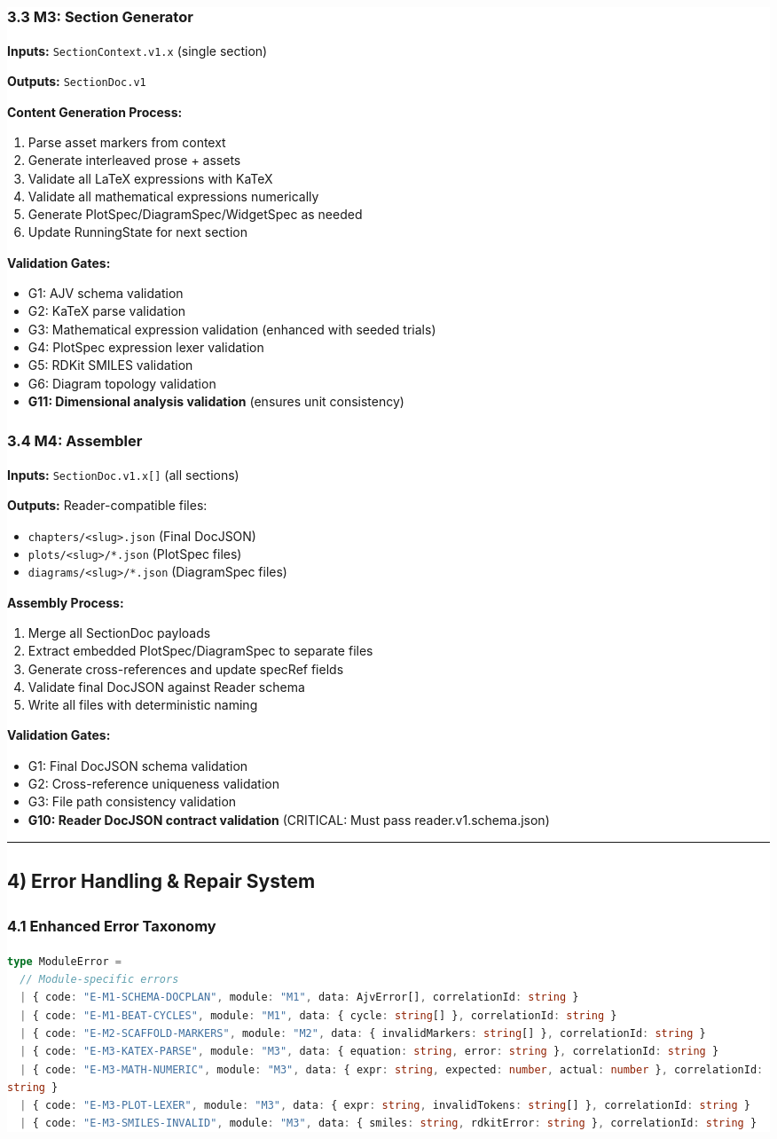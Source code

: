 ### 3.3 M3: Section Generator

**Inputs:** `SectionContext.v1.x` (single section)

**Outputs:** `SectionDoc.v1`

**Content Generation Process:**
1. Parse asset markers from context
2. Generate interleaved prose + assets
3. Validate all LaTeX expressions with KaTeX
4. Validate all mathematical expressions numerically
5. Generate PlotSpec/DiagramSpec/WidgetSpec as needed
6. Update RunningState for next section

**Validation Gates:**
- G1: AJV schema validation
- G2: KaTeX parse validation
- G3: Mathematical expression validation (enhanced with seeded trials)
- G4: PlotSpec expression lexer validation
- G5: RDKit SMILES validation
- G6: Diagram topology validation
- **G11: Dimensional analysis validation** (ensures unit consistency)

### 3.4 M4: Assembler

**Inputs:** `SectionDoc.v1.x[]` (all sections)

**Outputs:** Reader-compatible files:
- `chapters/<slug>.json` (Final DocJSON)
- `plots/<slug>/*.json` (PlotSpec files)
- `diagrams/<slug>/*.json` (DiagramSpec files)

**Assembly Process:**
1. Merge all SectionDoc payloads
2. Extract embedded PlotSpec/DiagramSpec to separate files
3. Generate cross-references and update specRef fields
4. Validate final DocJSON against Reader schema
5. Write all files with deterministic naming

**Validation Gates:**
- G1: Final DocJSON schema validation
- G2: Cross-reference uniqueness validation
- G3: File path consistency validation
- **G10: Reader DocJSON contract validation** (CRITICAL: Must pass reader.v1.schema.json)

---

## 4) Error Handling & Repair System

### 4.1 Enhanced Error Taxonomy

```typescript
type ModuleError =
  // Module-specific errors
  | { code: "E-M1-SCHEMA-DOCPLAN", module: "M1", data: AjvError[], correlationId: string }
  | { code: "E-M1-BEAT-CYCLES", module: "M1", data: { cycle: string[] }, correlationId: string }
  | { code: "E-M2-SCAFFOLD-MARKERS", module: "M2", data: { invalidMarkers: string[] }, correlationId: string }
  | { code: "E-M3-KATEX-PARSE", module: "M3", data: { equation: string, error: string }, correlationId: string }
  | { code: "E-M3-MATH-NUMERIC", module: "M3", data: { expr: string, expected: number, actual: number }, correlationId: string }
  | { code: "E-M3-PLOT-LEXER", module: "M3", data: { expr: string, invalidTokens: string[] }, correlationId: string }
  | { code: "E-M3-SMILES-INVALID", module: "M3", data: { smiles: string, rdkitError: string }, correlationId: string }
```